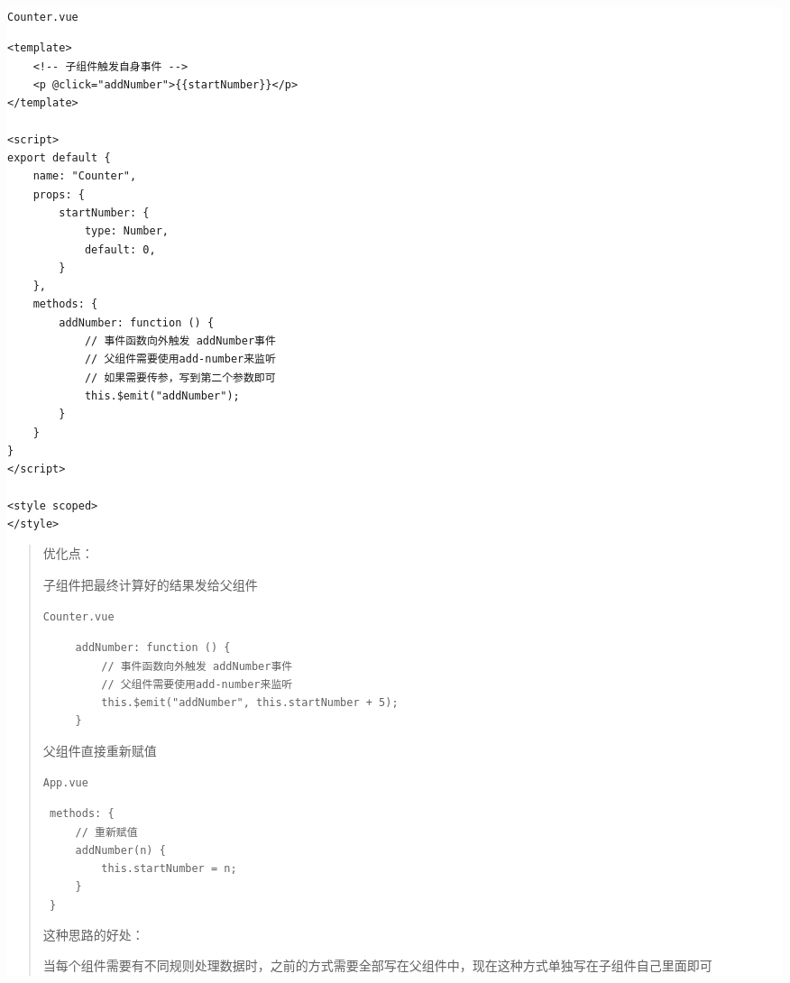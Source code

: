 `Counter.vue`

```vue
<template>
    <!-- 子组件触发自身事件 -->
    <p @click="addNumber">{{startNumber}}</p>
</template>

<script>
export default {
    name: "Counter",
    props: {
        startNumber: {
            type: Number,
            default: 0,
        }
    },
    methods: {
        addNumber: function () {
            // 事件函数向外触发 addNumber事件
            // 父组件需要使用add-number来监听
            // 如果需要传参，写到第二个参数即可
            this.$emit("addNumber");
        }
    }
}
</script>

<style scoped>
</style>
```

> 优化点：
>
> 子组件把最终计算好的结果发给父组件
>
> `Counter.vue`
>
> ```vue
>      addNumber: function () {
>          // 事件函数向外触发 addNumber事件
>          // 父组件需要使用add-number来监听
>          this.$emit("addNumber", this.startNumber + 5);
>      }
> ```
>
> 父组件直接重新赋值
>
> `App.vue`
>
> ```vue
>  methods: {
>      // 重新赋值
>      addNumber(n) {
>          this.startNumber = n;
>      }
>  }
> ```
>
> 
>
> 这种思路的好处：
>
> 当每个组件需要有不同规则处理数据时，之前的方式需要全部写在父组件中，现在这种方式单独写在子组件自己里面即可
